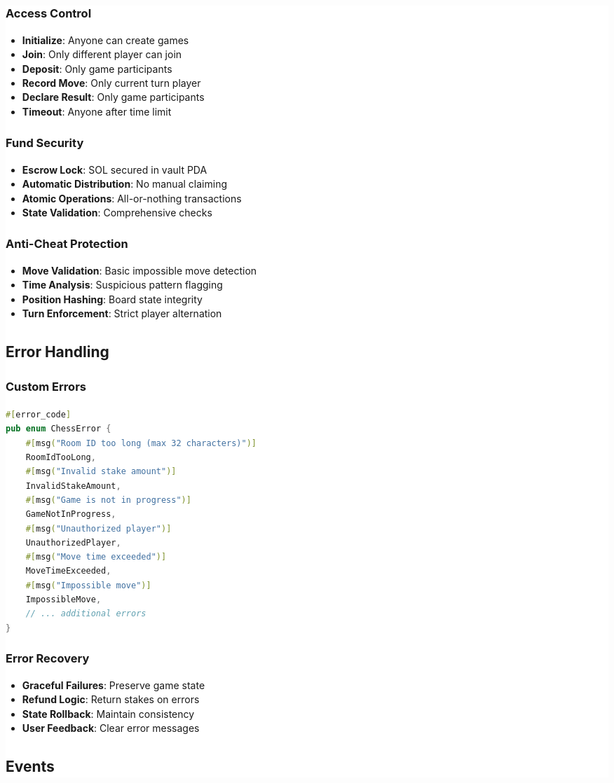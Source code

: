 ### Access Control
- **Initialize**: Anyone can create games
- **Join**: Only different player can join
- **Deposit**: Only game participants
- **Record Move**: Only current turn player
- **Declare Result**: Only game participants
- **Timeout**: Anyone after time limit

### Fund Security
- **Escrow Lock**: SOL secured in vault PDA
- **Automatic Distribution**: No manual claiming
- **Atomic Operations**: All-or-nothing transactions
- **State Validation**: Comprehensive checks

### Anti-Cheat Protection
- **Move Validation**: Basic impossible move detection
- **Time Analysis**: Suspicious pattern flagging
- **Position Hashing**: Board state integrity
- **Turn Enforcement**: Strict player alternation

## Error Handling

### Custom Errors
```rust
#[error_code]
pub enum ChessError {
    #[msg("Room ID too long (max 32 characters)")]
    RoomIdTooLong,
    #[msg("Invalid stake amount")]
    InvalidStakeAmount,
    #[msg("Game is not in progress")]
    GameNotInProgress,
    #[msg("Unauthorized player")]
    UnauthorizedPlayer,
    #[msg("Move time exceeded")]
    MoveTimeExceeded,
    #[msg("Impossible move")]
    ImpossibleMove,
    // ... additional errors
}
```

### Error Recovery
- **Graceful Failures**: Preserve game state
- **Refund Logic**: Return stakes on errors
- **State Rollback**: Maintain consistency
- **User Feedback**: Clear error messages

## Events
